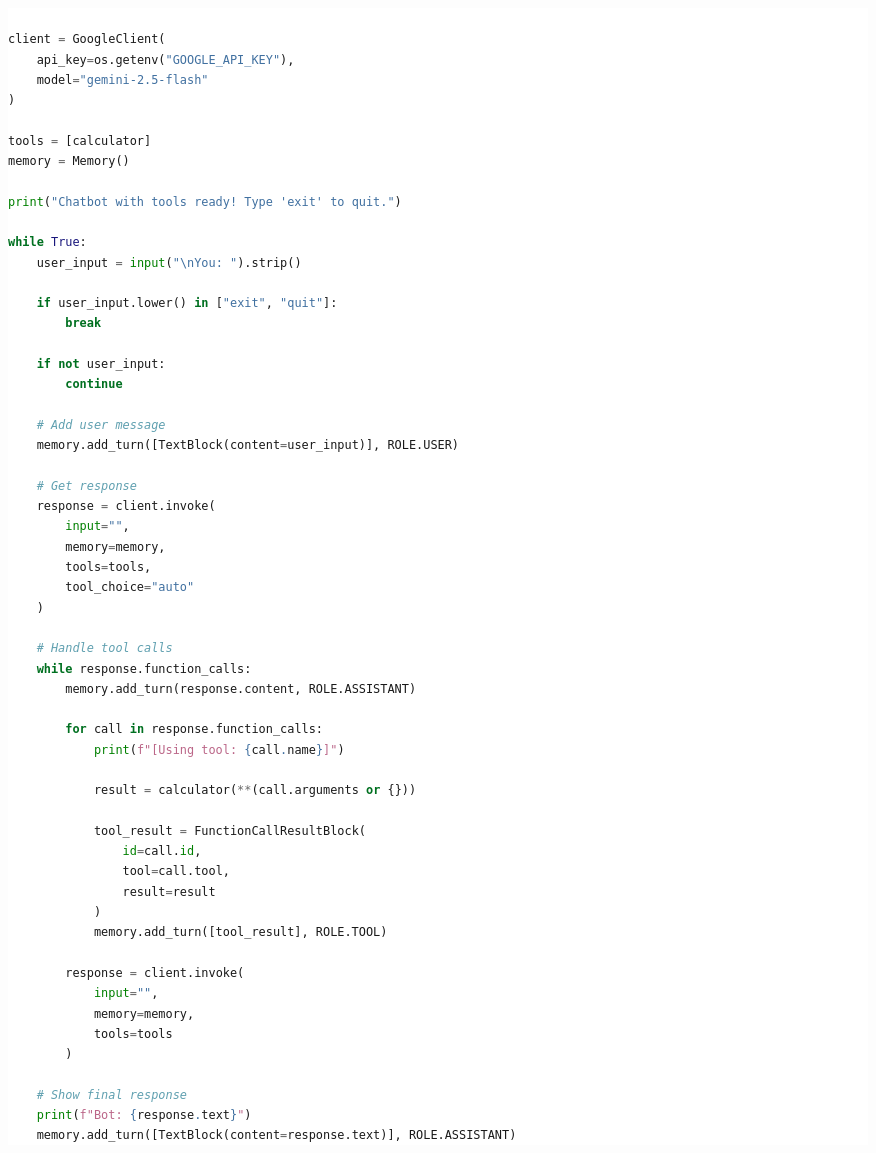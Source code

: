 ```python

client = GoogleClient(
    api_key=os.getenv("GOOGLE_API_KEY"),
    model="gemini-2.5-flash"
)

tools = [calculator]
memory = Memory()

print("Chatbot with tools ready! Type 'exit' to quit.")

while True:
    user_input = input("\nYou: ").strip()
    
    if user_input.lower() in ["exit", "quit"]:
        break
    
    if not user_input:
        continue
    
    # Add user message
    memory.add_turn([TextBlock(content=user_input)], ROLE.USER)
    
    # Get response
    response = client.invoke(
        input="",
        memory=memory,
        tools=tools,
        tool_choice="auto"
    )
    
    # Handle tool calls
    while response.function_calls:
        memory.add_turn(response.content, ROLE.ASSISTANT)
        
        for call in response.function_calls:
            print(f"[Using tool: {call.name}]")
            
            result = calculator(**(call.arguments or {}))
            
            tool_result = FunctionCallResultBlock(
                id=call.id,
                tool=call.tool,
                result=result
            )
            memory.add_turn([tool_result], ROLE.TOOL)
        
        response = client.invoke(
            input="",
            memory=memory,
            tools=tools
        )
    
    # Show final response
    print(f"Bot: {response.text}")
    memory.add_turn([TextBlock(content=response.text)], ROLE.ASSISTANT)
```
